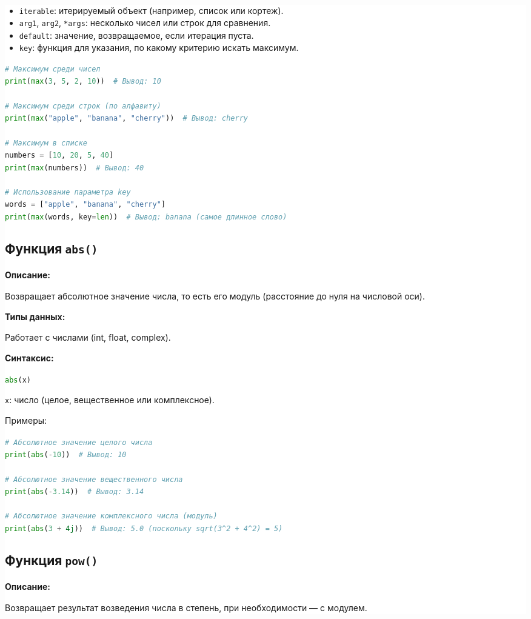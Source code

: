 - `iterable`: итерируемый объект (например, список или кортеж).
- `arg1`, `arg2`, `*args`: несколько чисел или строк для сравнения.
- `default`: значение, возвращаемое, если итерация пуста.
- `key`: функция для указания, по какому критерию искать максимум.

```python
# Максимум среди чисел
print(max(3, 5, 2, 10))  # Вывод: 10

# Максимум среди строк (по алфавиту)
print(max("apple", "banana", "cherry"))  # Вывод: cherry

# Максимум в списке
numbers = [10, 20, 5, 40]
print(max(numbers))  # Вывод: 40

# Использование параметра key
words = ["apple", "banana", "cherry"]
print(max(words, key=len))  # Вывод: banana (самое длинное слово)
```

## Функция `abs()`

**Описание:**

 Возвращает абсолютное значение числа, то есть его модуль (расстояние до нуля на числовой оси).

**Типы данных:**

 Работает с числами (int, float, complex).

**Синтаксис:**

```python
abs(x)
```
`x`: число (целое, вещественное или комплексное).

Примеры:

```python
# Абсолютное значение целого числа
print(abs(-10))  # Вывод: 10

# Абсолютное значение вещественного числа
print(abs(-3.14))  # Вывод: 3.14

# Абсолютное значение комплексного числа (модуль)
print(abs(3 + 4j))  # Вывод: 5.0 (поскольку sqrt(3^2 + 4^2) = 5)
```

## Функция `pow()`

**Описание:**

 Возвращает результат возведения числа в степень, при необходимости — с модулем.
